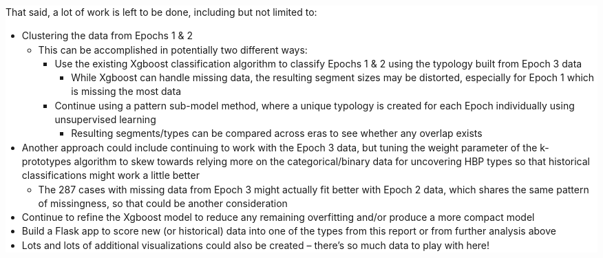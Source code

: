 That said, a lot of work is left to be done, including but not limited to:
- Clustering the data from Epochs 1 & 2
  - This can be accomplished in potentially two different ways:
    - Use the existing Xgboost classification algorithm to classify Epochs 1 & 2 using the typology built from Epoch 3 data
      - While Xgboost can handle missing data, the resulting segment sizes may be distorted, especially for Epoch 1 which is missing the most data
    - Continue using a pattern sub-model method, where a unique typology is created for each Epoch individually using unsupervised learning
      - Resulting segments/types can be compared across eras to see whether any overlap exists
- Another approach could include continuing to work with the Epoch 3 data, but tuning the weight parameter of the k-prototypes algorithm to skew towards relying more on the categorical/binary data for uncovering HBP types so that historical classifications might work a little better
  - The 287 cases with missing data from Epoch 3 might actually fit better with Epoch 2 data, which shares the same pattern of missingness, so that could be another consideration
- Continue to refine the Xgboost model to reduce any remaining overfitting and/or produce a more compact model
- Build a Flask app to score new (or historical) data into one of the types from this report or from further analysis above
- Lots and lots of additional visualizations could also be created – there’s so much data to play with here!
